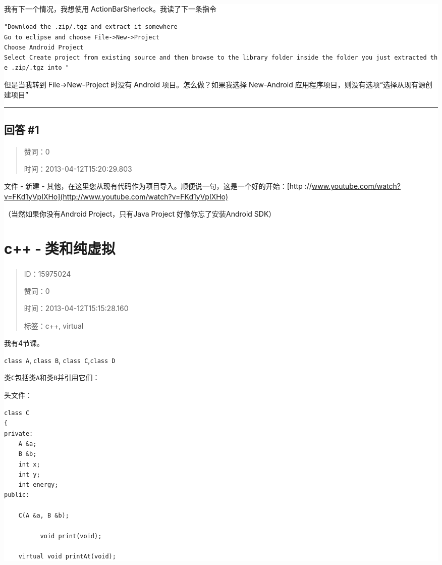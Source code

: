 我有下一个情况，我想使用 ActionBarSherlock。我读了下一条指令

```
"Download the .zip/.tgz and extract it somewhere 
Go to eclipse and choose File->New->Project 
Choose Android Project 
Select Create project from existing source and then browse to the library folder inside the folder you just extracted the .zip/.tgz into " 
```

但是当我转到 File->New-Project 时没有 Android 项目。怎么做？如果我选择 New-Android 应用程序项目，则没有选项“选择从现有源创建项目”

* * *

## 回答 #1

> 赞同：0
> 
> 时间：2013-04-12T15:20:29.803

文件 - 新建 - 其他，在这里您从现有代码作为项目导入。顺便说一句，这是一个好的开始：[http ://www.youtube.com/watch?v=FKd1yVpIXHo](http://www.youtube.com/watch?v=FKd1yVpIXHo)

（当然如果你没有Android Project，只有Java Project 好像你忘了安装Android SDK）

# c++ - 类和纯虚拟

> ID：15975024
> 
> 赞同：0
> 
> 时间：2013-04-12T15:15:28.160
> 
> 标签：c++, virtual

我有4节课。

`class A`, `class B`, `class C`,`class D`

类`C`包括类`A`和类`B`并引用它们：

头文件：

```
class C
{
private:
    A &a;
    B &b;
    int x;
    int y;
    int energy;
public:

    C(A &a, B &b);

          void print(void);

    virtual void printAt(void); 
```
